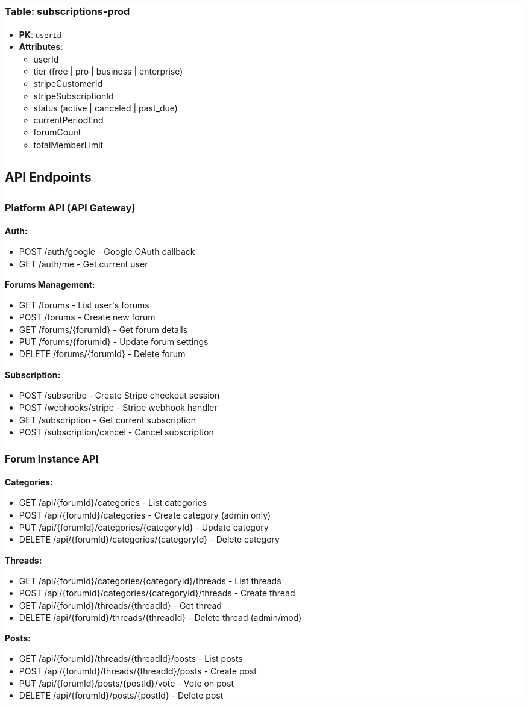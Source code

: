 ### Table: subscriptions-prod
- **PK**: `userId`
- **Attributes**:
  - userId
  - tier (free | pro | business | enterprise)
  - stripeCustomerId
  - stripeSubscriptionId
  - status (active | canceled | past_due)
  - currentPeriodEnd
  - forumCount
  - totalMemberLimit

## API Endpoints

### Platform API (API Gateway)

**Auth:**
- POST /auth/google - Google OAuth callback
- GET /auth/me - Get current user

**Forums Management:**
- GET /forums - List user's forums
- POST /forums - Create new forum
- GET /forums/{forumId} - Get forum details
- PUT /forums/{forumId} - Update forum settings
- DELETE /forums/{forumId} - Delete forum

**Subscription:**
- POST /subscribe - Create Stripe checkout session
- POST /webhooks/stripe - Stripe webhook handler
- GET /subscription - Get current subscription
- POST /subscription/cancel - Cancel subscription

### Forum Instance API

**Categories:**
- GET /api/{forumId}/categories - List categories
- POST /api/{forumId}/categories - Create category (admin only)
- PUT /api/{forumId}/categories/{categoryId} - Update category
- DELETE /api/{forumId}/categories/{categoryId} - Delete category

**Threads:**
- GET /api/{forumId}/categories/{categoryId}/threads - List threads
- POST /api/{forumId}/categories/{categoryId}/threads - Create thread
- GET /api/{forumId}/threads/{threadId} - Get thread
- DELETE /api/{forumId}/threads/{threadId} - Delete thread (admin/mod)

**Posts:**
- GET /api/{forumId}/threads/{threadId}/posts - List posts
- POST /api/{forumId}/threads/{threadId}/posts - Create post
- PUT /api/{forumId}/posts/{postId}/vote - Vote on post
- DELETE /api/{forumId}/posts/{postId} - Delete post
